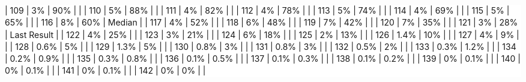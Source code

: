 | 109 | 3% | 90% |  |
| 110 | 5% | 88% |  |
| 111 | 4% | 82% |  |
| 112 | 4% | 78% |  |
| 113 | 5% | 74% |  |
| 114 | 4% | 69% |  |
| 115 | 5% | 65% |  |
| 116 | 8% | 60% | Median |
| 117 | 4% | 52% |  |
| 118 | 6% | 48% |  |
| 119 | 7% | 42% |  |
| 120 | 7% | 35% |  |
| 121 | 3% | 28% | Last Result |
| 122 | 4% | 25% |  |
| 123 | 3% | 21% |  |
| 124 | 6% | 18% |  |
| 125 | 2% | 13% |  |
| 126 | 1.4% | 10% |  |
| 127 | 4% | 9% |  |
| 128 | 0.6% | 5% |  |
| 129 | 1.3% | 5% |  |
| 130 | 0.8% | 3% |  |
| 131 | 0.8% | 3% |  |
| 132 | 0.5% | 2% |  |
| 133 | 0.3% | 1.2% |  |
| 134 | 0.2% | 0.9% |  |
| 135 | 0.3% | 0.8% |  |
| 136 | 0.1% | 0.5% |  |
| 137 | 0.1% | 0.3% |  |
| 138 | 0.1% | 0.2% |  |
| 139 | 0% | 0.1% |  |
| 140 | 0% | 0.1% |  |
| 141 | 0% | 0.1% |  |
| 142 | 0% | 0% |  |
